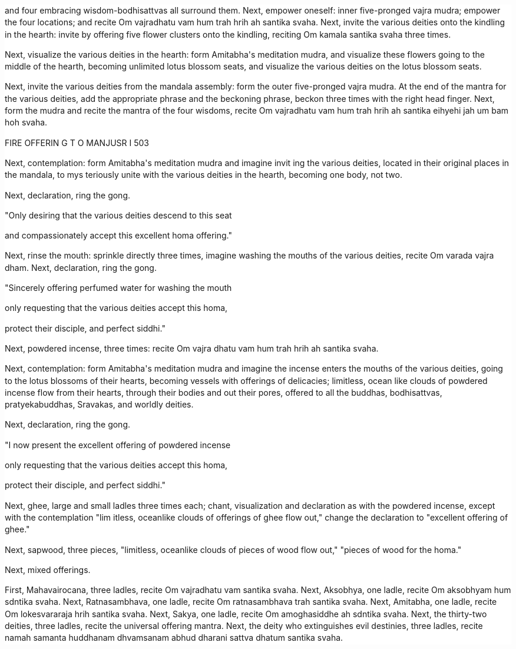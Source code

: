and four embracing wisdom-bodhisattvas all surround them.  Next, empower oneself: inner five-pronged vajra mudra; empower the four  locations; and recite Om vajradhatu vam hum trah hrih ah santika svaha.  Next, invite the various deities onto the kindling in the hearth: invite by  offering five flower clusters onto the kindling, reciting Om kamala santika svaha  three times.  

Next, visualize the various deities in the hearth: form Amitabha's meditation  mudra, and visualize these flowers going to the middle of the hearth, becoming  unlimited lotus blossom seats, and visualize the various deities on the lotus  blossom seats.  

Next, invite the various deities from the mandala assembly: form the outer  five-pronged vajra mudra. At the end of the mantra for the various deities, add  the appropriate phrase and the beckoning phrase, beckon three times with the  right head finger. Next, form the mudra and recite the mantra of the four  wisdoms, recite Om vajradhatu vam hum trah hrih ah santika eihyehi jah um  bam hoh svaha. 

FIRE OFFERIN G T O MANJUSR I 503  

Next, contemplation: form Amitabha's meditation mudra and imagine invit ing the various deities, located in their original places in the mandala, to mys teriously unite with the various deities in the hearth, becoming one body, not  two.  

Next, declaration, ring the gong.  

"Only desiring that the various deities descend to this seat  

and compassionately accept this excellent homa offering."  

Next, rinse the mouth: sprinkle directly three times, imagine washing the  mouths of the various deities, recite Om varada vajra dham.  Next, declaration, ring the gong.  

"Sincerely offering perfumed water for washing the mouth  

only requesting that the various deities accept this homa,  

protect their disciple, and perfect siddhi."  

Next, powdered incense, three times: recite Om vajra dhatu vam hum trah  hrih ah santika svaha.  

Next, contemplation: form Amitabha's meditation mudra and imagine the  incense enters the mouths of the various deities, going to the lotus blossoms  of their hearts, becoming vessels with offerings of delicacies; limitless, ocean like clouds of powdered incense flow from their hearts, through their bodies  and out their pores, offered to all the buddhas, bodhisattvas, pratyekabuddhas,  Sravakas, and worldly deities.  

Next, declaration, ring the gong.  

"I now present the excellent offering of powdered incense  

only requesting that the various deities accept this homa,  

protect their disciple, and perfect siddhi."  

Next, ghee, large and small ladles three times each; chant, visualization and  declaration as with the powdered incense, except with the contemplation "lim itless, oceanlike clouds of offerings of ghee flow out," change the declaration  to "excellent offering of ghee."  

Next, sapwood, three pieces, "limitless, oceanlike clouds of pieces of wood  flow out," "pieces of wood for the homa."  

Next, mixed offerings.  

First, Mahavairocana, three ladles, recite Om vajradhatu vam santika svaha.  Next, Aksobhya, one ladle, recite Om aksobhyam hum sdntika svaha.  Next, Ratnasambhava, one ladle, recite Om ratnasambhava trah santika svaha.  Next, Amitabha, one ladle, recite Om lokesvararaja hrih santika svaha.  Next, Sakya, one ladle, recite Om amoghasiddhe ah sdntika svaha.  Next, the thirty-two deities, three ladles, recite the universal offering mantra.  Next, the deity who extinguishes evil destinies, three ladles, recite namah  samanta huddhanam dhvamsanam abhud dharani sattva dhatum santika svaha. 
